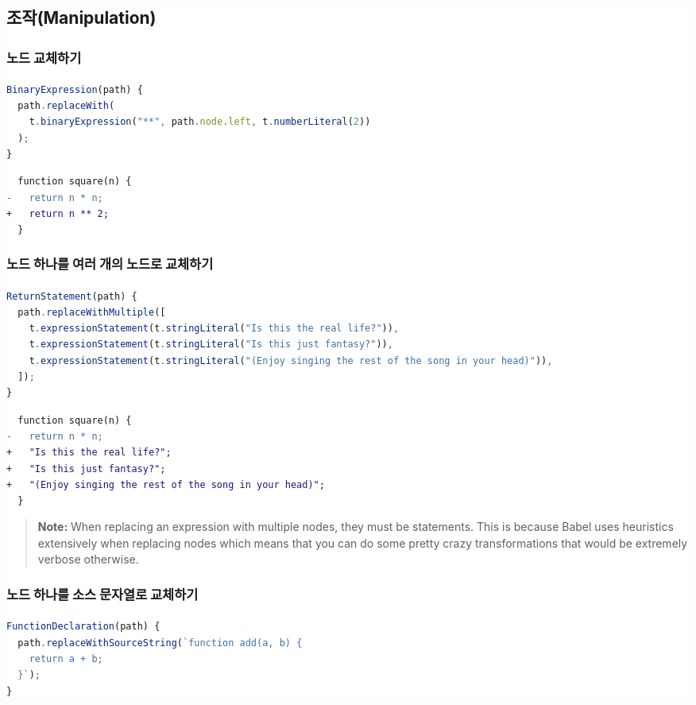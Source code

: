 ## <a id="toc-manipulation"></a>조작(Manipulation)

### <a id="toc-replacing-a-node"></a>노드 교체하기

```js
BinaryExpression(path) {
  path.replaceWith(
    t.binaryExpression("**", path.node.left, t.numberLiteral(2))
  );
}
```

```diff
  function square(n) {
-   return n * n;
+   return n ** 2;
  }
```

### <a id="toc-replacing-a-node-with-multiple-nodes"></a>노드 하나를 여러 개의 노드로 교체하기

```js
ReturnStatement(path) {
  path.replaceWithMultiple([
    t.expressionStatement(t.stringLiteral("Is this the real life?")),
    t.expressionStatement(t.stringLiteral("Is this just fantasy?")),
    t.expressionStatement(t.stringLiteral("(Enjoy singing the rest of the song in your head)")),
  ]);
}
```

```diff
  function square(n) {
-   return n * n;
+   "Is this the real life?";
+   "Is this just fantasy?";
+   "(Enjoy singing the rest of the song in your head)";
  }
```

> **Note:** When replacing an expression with multiple nodes, they must be statements. This is because Babel uses heuristics extensively when replacing nodes which means that you can do some pretty crazy transformations that would be extremely verbose otherwise.

### <a id="toc-replacing-a-node-with-a-source-string"></a>노드 하나를 소스 문자열로 교체하기

```js
FunctionDeclaration(path) {
  path.replaceWithSourceString(`function add(a, b) {
    return a + b;
  }`);
}
```
